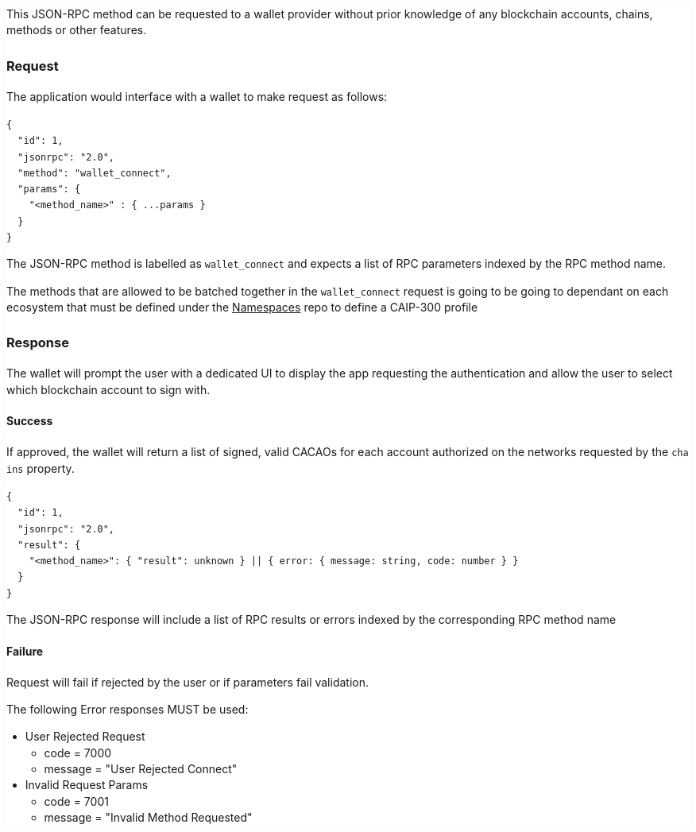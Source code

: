 This JSON-RPC method can be requested to a wallet provider without prior knowledge of any blockchain accounts, chains, methods or other features.

### Request

The application would interface with a wallet to make request as follows:

```jsonc
{
  "id": 1,
  "jsonrpc": "2.0",
  "method": "wallet_connect",
  "params": {
    "<method_name>" : { ...params }
  }
}
```

The JSON-RPC method is labelled as `wallet_connect` and expects a list of RPC parameters indexed by the RPC method name.

The methods that are allowed to be batched together in the `wallet_connect` request is going to be going to dependant on each ecosystem that must be defined under the [Namespaces][namespaces] repo to define a CAIP-300 profile

### Response

The wallet will prompt the user with a dedicated UI to display the app requesting the authentication and allow the user to select which blockchain account to sign with.

#### Success

If approved, the wallet will return a list of signed, valid CACAOs for each account authorized on the networks requested by the `chains` property.

```jsonc
{
  "id": 1,
  "jsonrpc": "2.0",
  "result": {
    "<method_name>": { "result": unknown } || { error: { message: string, code: number } }
  }
}
```

The JSON-RPC response will include a list of RPC results or errors indexed by the corresponding RPC method name

#### Failure

Request will fail if rejected by the user or if parameters fail validation.

The following Error responses MUST be used:

- User Rejected Request
  - code = 7000
  - message = "User Rejected Connect"
- Invalid Request Params
  - code = 7001
  - message = "Invalid Method Requested"


[caip-2]: https://chainagnostic.org/CAIPs/caip-2
[caip-10]: https://chainagnostic.org/CAIPs/caip-10
[caip-25]: https://chainagnostic.org/CAIPs/caip-25
[caip-122]: https://chainagnostic.org/CAIPs/caip-122
[caip-222]: https://chainagnostic.org/CAIPs/caip-222
[namespaces]: https://namespaces.chainAgnostic.org/